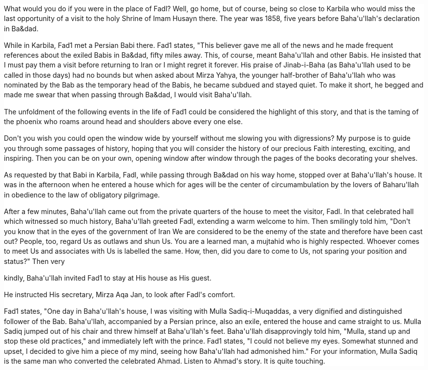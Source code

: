 What would you do if you      were in the place of Fadl?     Well, go
home, but of course, being     so close to Karbila who would miss the
last opportunity of a visit   to the holy Shrine of Imam Husayn there.
The year was 1858, five       years before Baha'u'llah's declaration
in Ba&dad.

While in Karbila, Fad1 met a Persian Babi there. Fad1 states,
"This believer gave me all of the news and he made frequent
references about the exiled Babis in Ba&dad,     fifty miles away.
This, of course, meant Baha'u'llah and other Babis.     He insisted
that I must pay them a visit before returning to Iran or I might
regret it forever.    His praise of Jinab-i-Baha (as Baha'u'llah
used to be called in those days) had no bounds but when asked about
Mirza Yahya, the younger half-brother of Baha'u'llah who was
nominated by the Bab as the temporary head of the Babis, he became
subdued and stayed quiet. To make it short, he begged and made
me swear that when passing through Ba&dad,          I would visit
Baha'u'llah.

The unfoldment of the following events in the life of Fad1 could
be considered the highlight of this story, and that is the taming
of the phoenix who roams around head and shoulders above every
one else.

Don't you wish you could open the window wide by yourself without
me slowing you with digressions? My purpose is to guide you through
some passages of history, hoping that you will consider the history
of our precious Faith interesting, exciting, and inspiring. Then
you can be on your own, opening window after window through the
pages of the books decorating your shelves.

As requested by that Babi in Karbila, Fadl, while passing through
Ba&dad   on his way home, stopped over at Baha'u'llah's house.
It was in the afternoon when he entered a house which for ages
will be the center of circumambulation by the lovers of Baharu'llah
in obedience to the law of obligatory pilgrimage.

After a few minutes, Baha'u'llah came out from the private quarters
of the house to meet the visitor, Fadl. In that celebrated hall
which witnessed so much history, Baha'u'llah greeted Fadl, extending
a warm welcome to him. Then smilingly told him, "Don't you know
that in the eyes of the government of Iran We are considered to
be the enemy of the state and therefore have been cast out? People,
too, regard Us as outlaws and shun Us. You are a learned man,
a mujtahid who is highly respected. Whoever comes to meet Us and
associates with Us is labelled the same. How, then, did you dare
to come to Us, not sparing your position and status?" Then very

kindly, Baha'u'llah invited Fad1 to stay at His house as His guest.

He instructed His secretary, Mirza Aqa Jan, to look after Fadl's
comfort.

Fad1 states, "One day in Baha'u'llah's house, I was visiting with
Mulla Sadiq-i-Muqaddas, a very dignified and distinguished follower
of the Bab. Baha'u'llah, accompanied by a Persian prince, also
an exile, entered the house and came straight to us.    Mulla Sadiq
jumped out of his chair and threw himself at Baha'u'llah's feet.
Baha'u'llah disapprovingly told him, "Mulla, stand up and stop
these old practices," and immediately left with the prince. Fad1
states, "I could not believe my eyes. Somewhat stunned and upset,
I decided to give him a piece of my mind, seeing how Baha'u'llah
had admonished him."    For your information, Mulla Sadiq is the
same man who converted the celebrated Ahmad.     Listen to Ahmad's
story. It is quite touching.
